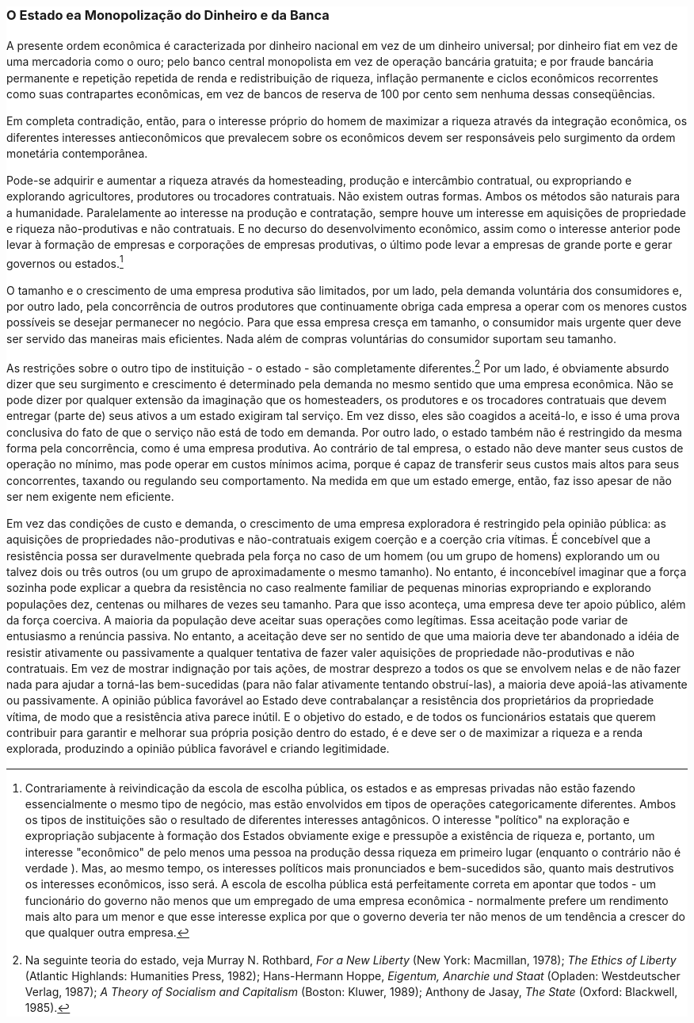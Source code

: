 ### O Estado ea Monopolização do Dinheiro e da Banca

A presente ordem econômica é caracterizada por dinheiro nacional em vez de um dinheiro universal; por dinheiro fiat em vez de uma mercadoria como o ouro; pelo banco central monopolista em vez de operação bancária gratuita; e por fraude bancária permanente e repetição repetida de renda e redistribuição de riqueza, inflação permanente e ciclos econômicos recorrentes como suas contrapartes econômicas, em vez de bancos de reserva de 100 por cento sem nenhuma dessas conseqüências.

Em completa contradição, então, para o interesse próprio do homem de maximizar a riqueza através da integração econômica, os diferentes interesses antieconômicos que prevalecem sobre os econômicos devem ser responsáveis pelo surgimento da ordem monetária contemporânea.

Pode-se adquirir e aumentar a riqueza através da homesteading, produção e intercâmbio contratual, ou expropriando e explorando agricultores, produtores ou trocadores contratuais. Não existem outras formas. Ambos os métodos são naturais para a humanidade. Paralelamente ao interesse na produção e contratação, sempre houve um interesse em aquisições de propriedade e riqueza não-produtivas e não contratuais. E no decurso do desenvolvimento econômico, assim como o interesse anterior pode levar à formação de empresas e corporações de empresas produtivas, o último pode levar a empresas de grande porte e gerar governos ou estados.[^9]

O tamanho e o crescimento de uma empresa produtiva são limitados, por um lado, pela demanda voluntária dos consumidores e, por outro lado, pela concorrência de outros produtores que continuamente obriga cada empresa a operar com os menores custos possíveis se desejar permanecer no negócio. Para que essa empresa cresça em tamanho, o consumidor mais urgente quer deve ser servido das maneiras mais eficientes. Nada além de compras voluntárias do consumidor suportam seu tamanho.

As restrições sobre o outro tipo de instituição - o estado - são completamente diferentes.[^10] Por um lado, é obviamente absurdo dizer que seu surgimento e crescimento é determinado pela demanda no mesmo sentido que uma empresa econômica. Não se pode dizer por qualquer extensão da imaginação que os homesteaders, os produtores e os trocadores contratuais que devem entregar (parte de) seus ativos a um estado exigiram tal serviço. Em vez disso, eles são coagidos a aceitá-lo, e isso é uma prova conclusiva do fato de que o serviço não está de todo em demanda. Por outro lado, o estado também não é restringido da mesma forma pela concorrência, como é uma empresa produtiva. Ao contrário de tal empresa, o estado não deve manter seus custos de operação no mínimo, mas pode operar em custos mínimos acima, porque é capaz de transferir seus custos mais altos para seus concorrentes, taxando ou regulando seu comportamento. Na medida em que um estado emerge, então, faz isso apesar de não ser nem exigente nem eficiente.

Em vez das condições de custo e demanda, o crescimento de uma empresa exploradora é restringido pela opinião pública: as aquisições de propriedades não-produtivas e não-contratuais exigem coerção e a coerção cria vítimas. É concebível que a resistência possa ser duravelmente quebrada pela força no caso de um homem (ou um grupo de homens) explorando um ou talvez dois ou três outros (ou um grupo de aproximadamente o mesmo tamanho). No entanto, é inconcebível imaginar que a força sozinha pode explicar a quebra da resistência no caso realmente familiar de pequenas minorias expropriando e explorando populações dez, centenas ou milhares de vezes seu tamanho. Para que isso aconteça, uma empresa deve ter apoio público, além da força coerciva. A maioria da população deve aceitar suas operações como legítimas. Essa aceitação pode variar de entusiasmo a renúncia passiva. No entanto, a aceitação deve ser no sentido de que uma maioria deve ter abandonado a idéia de resistir ativamente ou passivamente a qualquer tentativa de fazer valer aquisições de propriedade não-produtivas e não contratuais. Em vez de mostrar indignação por tais ações, de mostrar desprezo a todos os que se envolvem nelas e de não fazer nada para ajudar a torná-las bem-sucedidas (para não falar ativamente tentando obstruí-las), a maioria deve apoiá-las ativamente ou passivamente. A opinião pública favorável ao Estado deve contrabalançar a resistência dos proprietários da propriedade vítima, de modo que a resistência ativa parece inútil. E o objetivo do estado, e de todos os funcionários estatais que querem contribuir para garantir e melhorar sua própria posição dentro do estado, é e deve ser o de maximizar a riqueza e a renda explorada, produzindo a opinião pública favorável e criando legitimidade.


[^9]: Contrariamente à reivindicação da escola de escolha pública, os estados e as empresas privadas não estão fazendo essencialmente o mesmo tipo de negócio, mas estão envolvidos em tipos de operações categoricamente diferentes. Ambos os tipos de instituições são o resultado de diferentes interesses antagônicos. O interesse "político" na exploração e expropriação subjacente à formação dos Estados obviamente exige e pressupõe a existência de riqueza e, portanto, um interesse "econômico" de pelo menos uma pessoa na produção dessa riqueza em primeiro lugar (enquanto o contrário não é verdade ). Mas, ao mesmo tempo, os interesses políticos mais pronunciados e bem-sucedidos são, quanto mais destrutivos os interesses econômicos, isso será. A escola de escolha pública está perfeitamente correta em apontar que todos - um funcionário do governo não menos que um empregado de uma empresa econômica - normalmente prefere um rendimento mais alto para um menor e que esse interesse explica por que o governo deveria ter não menos de um tendência a crescer do que qualquer outra empresa.
[^10]: Na seguinte teoria do estado, veja Murray N. Rothbard, *For a New Liberty* (New York: Macmillan, 1978); *The Ethics of Liberty* (Atlantic Highlands: Humanities Press, 1982); Hans-Hermann Hoppe, *Eigentum, Anarchie und Staat* (Opladen: Westdeutscher Verlag, 1987); *A Theory of Socialism and Capitalism* (Boston: Kluwer, 1989); Anthony de Jasay, *The State* (Oxford: Blackwell, 1985).
[^11]: Sobre a confusão semântica se espalhou pelo termo "acordo conceitual" em particular por James Buchanan, veja Hans-Hermann Hoppe, “The Fallacies of the Public Goods Theory and the Production of Security”, *Journal of Libertarian Studies* 9, no. 1 (1989); supra, chap. 1.
[^12]: Veja Hoppe, *Eigentum, Anarchie, und Staat*, chap. 5.3; *A Theory of Socialism and Capitalism*, chap. 8.
[^13]: Na democratização como meio de expansão do poder do Estado, veja Bertrand de Jouvenel, *On Power* (New York: Viking Press, 1949), pp. 9–10.
[^14]: Sobre a tendência inerente ao estado de alcançar um monopólio de contrafacção irrestrito, veja Murray N. Rothbard, *The Mystery of Banking;* idem, *What Has Government Done to Our Money?* (San Rafael, Calif.: Libertarian Publishers, 1985).
[^15]: Sobre a impossibilidade de dinheiro que se origina como um papelão fiat, veja o teorema de regressão: Mises, *The Theory of Money and Credit*, pp. 97–123; *Human Action*, pp. 408–10; Rothbard, *Man, Economy, and State*, vol. I, pp. 231–37.
